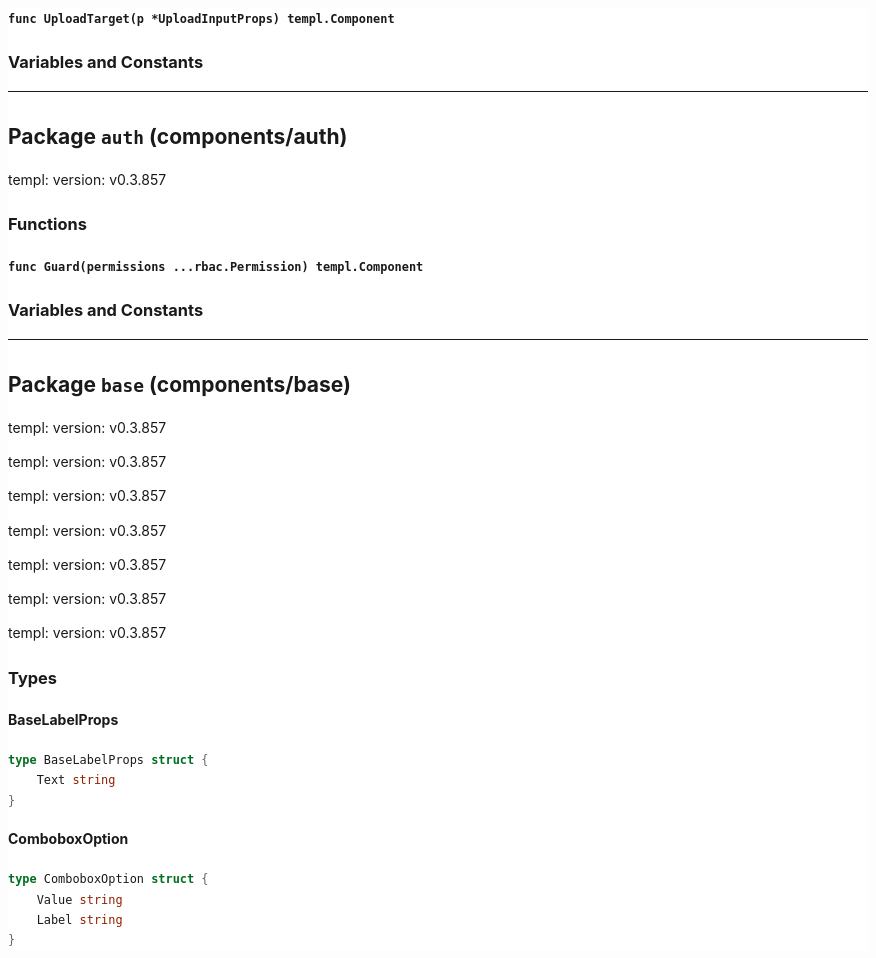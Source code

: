 
#### `func UploadTarget(p *UploadInputProps) templ.Component`

### Variables and Constants

---

## Package `auth` (components/auth)

templ: version: v0.3.857


### Functions

#### `func Guard(permissions ...rbac.Permission) templ.Component`

### Variables and Constants

---

## Package `base` (components/base)

templ: version: v0.3.857

templ: version: v0.3.857

templ: version: v0.3.857

templ: version: v0.3.857

templ: version: v0.3.857

templ: version: v0.3.857

templ: version: v0.3.857


### Types

#### BaseLabelProps

```go
type BaseLabelProps struct {
    Text string
}
```

#### ComboboxOption

```go
type ComboboxOption struct {
    Value string
    Label string
}
```

